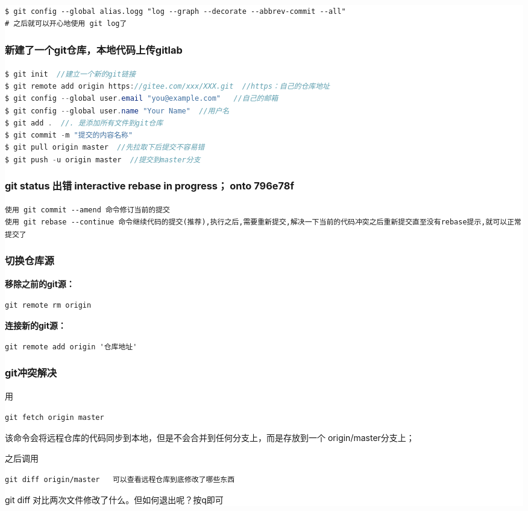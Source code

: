 ```text
$ git config --global alias.logg "log --graph --decorate --abbrev-commit --all"
# 之后就可以开心地使用 git log了
```



### 新建了一个git仓库，本地代码上传gitlab

```csharp
$ git init  //建立一个新的git链接
$ git remote add origin https://gitee.com/xxx/XXX.git  //https：自己的仓库地址
$ git config --global user.email "you@example.com"   //自己的邮箱
$ git config --global user.name "Your Name"  //用户名
$ git add .  //. 是添加所有文件到git仓库
$ git commit -m "提交的内容名称"
$ git pull origin master  //先拉取下后提交不容易错
$ git push -u origin master  //提交到master分支
```

### git status 出错 interactive rebase in progress； onto 796e78f

```
使用 git commit --amend 命令修订当前的提交
使用 git rebase --continue 命令继续代码的提交(推荐),执行之后,需要重新提交,解决一下当前的代码冲突之后重新提交直至没有rebase提示,就可以正常提交了
```

### 切换仓库源

**移除之前的git源：**

```html
git remote rm origin
```

**连接新的git源：**

```html
git remote add origin '仓库地址'
```

### git冲突解决

用

```
git fetch origin master
```

该命令会将远程仓库的代码同步到本地，但是不会合并到任何分支上，而是存放到一个 origin/master分支上；

之后调用

```
git diff origin/master   可以查看远程仓库到底修改了哪些东西 
```

git diff 对比两次文件修改了什么。但如何退出呢？按q即可
